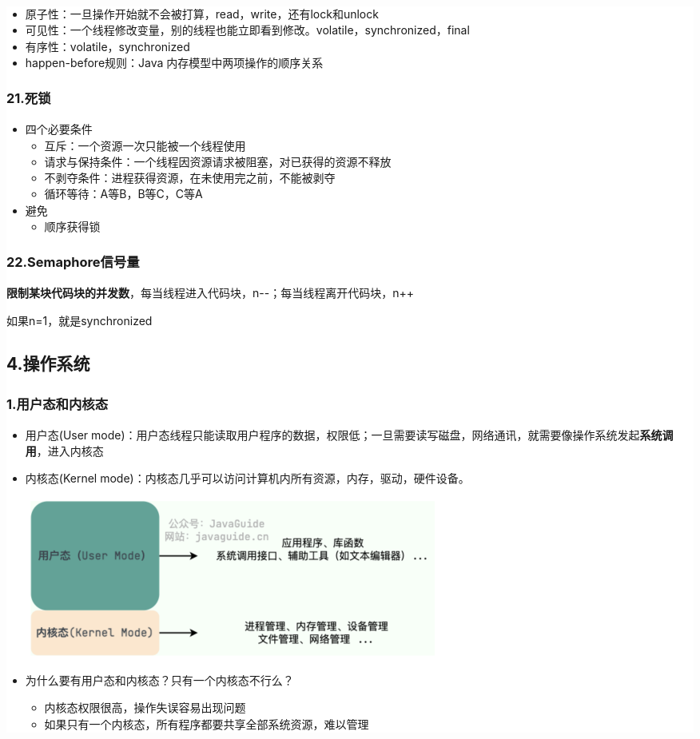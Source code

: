 - 原子性：一旦操作开始就不会被打算，read，write，还有lock和unlock
- 可见性：一个线程修改变量，别的线程也能立即看到修改。volatile，synchronized，final
- 有序性：volatile，synchronized
- happen-before规则：Java 内存模型中两项操作的顺序关系

### 21.死锁

- 四个必要条件
  - 互斥：一个资源一次只能被一个线程使用
  - 请求与保持条件：一个线程因资源请求被阻塞，对已获得的资源不释放
  - 不剥夺条件：进程获得资源，在未使用完之前，不能被剥夺
  - 循环等待：A等B，B等C，C等A
- 避免
  - 顺序获得锁

### 22.Semaphore信号量

**限制某块代码块的并发数**，每当线程进入代码块，n--；每当线程离开代码块，n++

如果n=1，就是synchronized



## 4.操作系统

### 1.用户态和内核态

- 用户态(User mode)：用户态线程只能读取用户程序的数据，权限低；一旦需要读写磁盘，网络通讯，就需要像操作系统发起**系统调用**，进入内核态

- 内核态(Kernel mode)：内核态几乎可以访问计算机内所有资源，内存，驱动，硬件设备。

  <img src="imgs/kernel.png" alt="kernel" style="zoom:50%;" />

- 为什么要有用户态和内核态？只有一个内核态不行么？

  - 内核态权限很高，操作失误容易出现问题
  - 如果只有一个内核态，所有程序都要共享全部系统资源，难以管理
